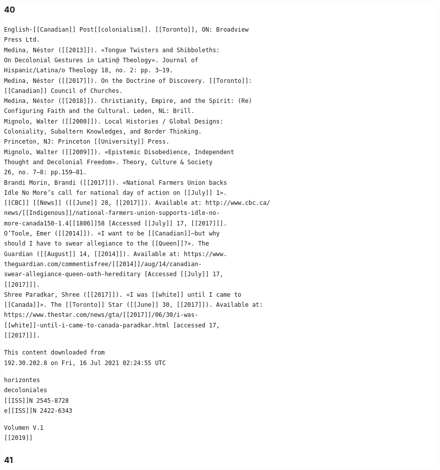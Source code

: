 ### 40

```
English-[[Canadian]] Post[[colonialism]]. [[Toronto]], ON: Broadview
Press Ltd.
Medina, Néstor ([[2013]]). «Tongue Twisters and Shibboleths:
On Decolonial Gestures in Latin@ Theology». Journal of
Hispanic/Latina/o Theology 18, no. 2: pp. 3–19.
Medina, Néstor ([[2017]]). On the Doctrine of Discovery. [[Toronto]]:
[[Canadian]] Council of Churches.
Medina, Néstor ([[2018]]). Christianity, Empire, and the Spirit: (Re)
Configuring Faith and the Cultural. Leden, NL: Brill.
Mignolo, Walter ([[2000]]). Local Histories / Global Designs:
Coloniality, Subaltern Knowledges, and Border Thinking.
Princeton, NJ: Princeton [[University]] Press.
Mignolo, Walter ([[2009]]). «Epistemic Disobedience, Independent
Thought and Decolonial Freedom». Theory, Culture & Society
26, no. 7–8: pp.159–81.
Brandi Morin, Brandi ([[2017]]). «National Farmers Union backs
Idle No More’s call for national day of action on [[July]] 1».
[[CBC]] [[News]] ([[June]] 28, [[2017]]). Available at: http://www.cbc.ca/
news/[[Indigenous]]/national-farmers-union-supports-idle-no-
more-canada150-1.4[[1806]]58 [Accessed [[July]] 17, [[2017]]].
O’Toole, Emer ([[2014]]). «I want to be [[Canadian]]—but why
should I have to swear allegiance to the [[Queen]]?». The
Guardian ([[August]] 14, [[2014]]). Available at: https://www.
theguardian.com/commentisfree/[[2014]]/aug/14/canadian-
swear-allegiance-queen-oath-hereditary [Accessed [[July]] 17,
[[2017]]].
Shree Paradkar, Shree ([[2017]]). «I was [[white]] until I came to
[[Canada]]». The [[Toronto]] Star ([[June]] 30, [[2017]]). Available at:
https://www.thestar.com/news/gta/[[2017]]/06/30/i-was-
[[white]]-until-i-came-to-canada-paradkar.html [accessed 17,
[[2017]]].
```

```
This content downloaded from
192.30.202.8 on Fri, 16 Jul 2021 02:24:55 UTC
```

```
horizontes
decoloniales
[[ISS]]N 2545-8728
e[[ISS]]N 2422-6343
```

```
Volumen V.1
[[2019]]
```

### 41
